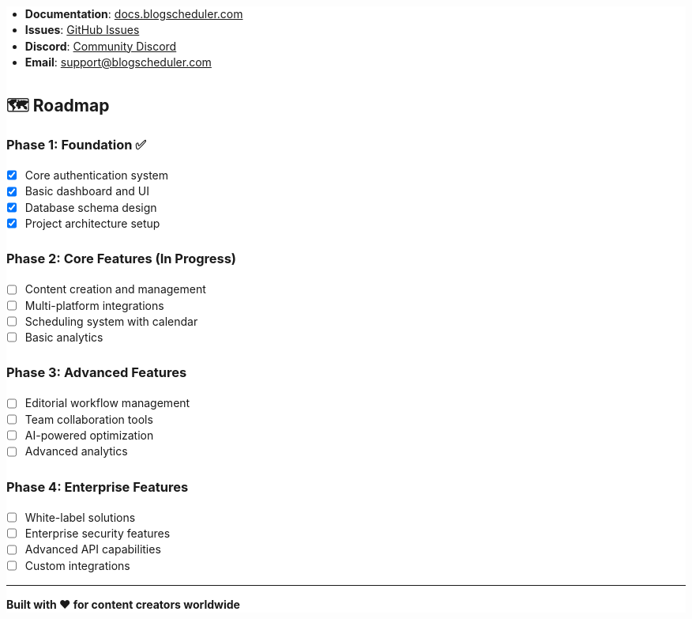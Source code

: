 - **Documentation**: [docs.blogscheduler.com](https://docs.blogscheduler.com)
- **Issues**: [GitHub Issues](https://github.com/your-org/blog-post-scheduler/issues)
- **Discord**: [Community Discord](https://discord.gg/blogscheduler)
- **Email**: support@blogscheduler.com

## 🗺️ Roadmap

### Phase 1: Foundation ✅
- [x] Core authentication system
- [x] Basic dashboard and UI
- [x] Database schema design
- [x] Project architecture setup

### Phase 2: Core Features (In Progress)
- [ ] Content creation and management
- [ ] Multi-platform integrations
- [ ] Scheduling system with calendar
- [ ] Basic analytics

### Phase 3: Advanced Features
- [ ] Editorial workflow management
- [ ] Team collaboration tools
- [ ] AI-powered optimization
- [ ] Advanced analytics

### Phase 4: Enterprise Features
- [ ] White-label solutions
- [ ] Enterprise security features
- [ ] Advanced API capabilities
- [ ] Custom integrations

---

**Built with ❤️ for content creators worldwide**